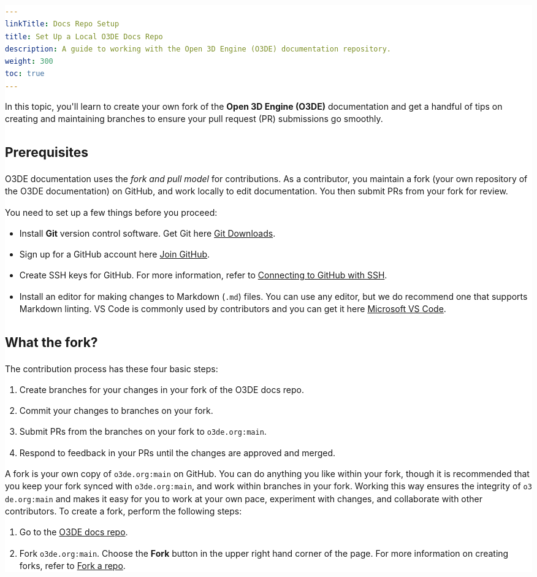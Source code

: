 ```yaml
---
linkTitle: Docs Repo Setup
title: Set Up a Local O3DE Docs Repo
description: A guide to working with the Open 3D Engine (O3DE) documentation repository.
weight: 300
toc: true
---
```


In this topic, you'll learn to create your own fork of the **Open 3D Engine (O3DE)** documentation and get a handful of tips on creating and maintaining branches to ensure your pull request (PR) submissions go smoothly.

## Prerequisites

O3DE documentation uses the *fork and pull model* for contributions. As a contributor, you maintain a fork (your own repository of the O3DE documentation) on GitHub, and work locally to edit documentation. You then submit PRs from your fork for review.

You need to set up a few things before you proceed:

* Install **Git** version control software. Get Git here [Git Downloads](https://git-scm.com/downloads).

* Sign up for a GitHub account here [Join GitHub](https://github.com/join?ref_cta=Sign+up).

* Create SSH keys for GitHub. For more information, refer to [Connecting to GitHub with SSH](https://docs.github.com/en/github/authenticating-to-github/connecting-to-github-with-ssh).

* Install an editor for making changes to Markdown (`.md`) files. You can use any editor, but we do recommend one that supports Markdown linting. VS Code is commonly used by contributors and you can get it here [Microsoft VS Code](https://code.visualstudio.com/download).

## What the fork?

The contribution process has these four basic steps:

1. Create branches for your changes in your fork of the O3DE docs repo.

1. Commit your changes to branches on your fork.

1. Submit PRs from the branches on your fork to `o3de.org:main`.

1. Respond to feedback in your PRs until the changes are approved and merged.

A fork is your own copy of `o3de.org:main` on GitHub. You can do anything you like within your fork, though it is recommended that you keep your fork synced with `o3de.org:main`, and work within branches in your fork. Working this way ensures the integrity of `o3de.org:main` and makes it easy for you to work at your own pace, experiment with changes, and collaborate with other contributors. To create a fork, perform the following steps:

1. Go to the [O3DE docs repo](https://github.com/o3de/o3de.org).

1. Fork `o3de.org:main`. Choose the **Fork** button in the upper right hand corner of the page. For more information on creating forks, refer to [Fork a repo](https://docs.github.com/en/github/getting-started-with-github/fork-a-repo).
